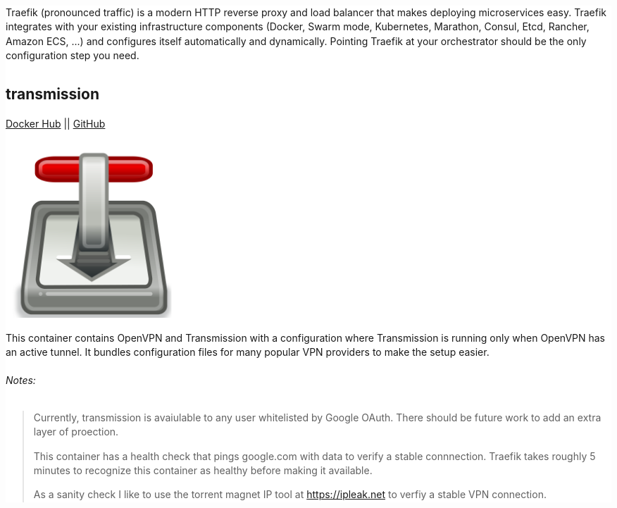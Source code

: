 Traefik (pronounced traffic) is a modern HTTP reverse proxy 
and load balancer that makes deploying microservices easy. 
Traefik integrates with your existing infrastructure components 
(Docker, Swarm mode, Kubernetes, Marathon, Consul, Etcd, Rancher, Amazon ECS, ...) 
and configures itself automatically and dynamically. Pointing Traefik 
at your orchestrator should be the only configuration step you need.

## transmission

[Docker Hub](https://hub.docker.com/r/haugene/transmission-openvpn) \|\|
[GitHub](https://github.com/haugene/docker-transmission-openvpn)

<img src="static/transmission_logo.png" width="250" alt="traefik Logo">

This container contains OpenVPN and Transmission with a configuration 
where Transmission is running only when OpenVPN has an active tunnel. 
It bundles configuration files for many popular VPN providers to 
make the setup easier.

###### Notes:

>Currently, transmission is avaiulable to any user whitelisted by Google OAuth. 
>There should be future work to add an extra layer of proection.  
>
>This container has a health check that pings google.com with data 
>to verify a stable connnection. Traefik takes roughly 
>5 minutes to recognize this container as healthy before making it available.
>
> As a sanity check I like to use the torrent magnet 
>IP tool at <https://ipleak.net> to verfiy a stable VPN connection.
